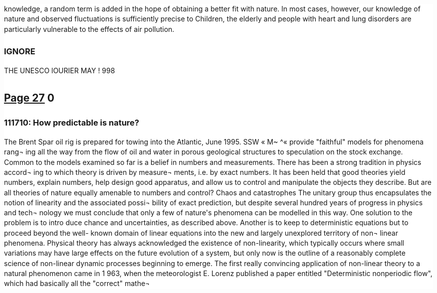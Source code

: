 knowledge, a random term is added in the hope
of obtaining a better fit with nature. In most
cases, however, our knowledge of nature and
observed fluctuations is sufficiently precise to
Children, the elderly and
people with heart and lung
disorders are particularly
vulnerable to the effects of air
pollution.

### IGNORE

THE UNESCO lOURIER MAY ! 998

## [Page 27](https://demo.humlab.umu.se/courier/111704engo.pdf#page=27) 0

### 111710: How predictable is nature?

The Brent Spar oil rig is
prepared for towing into the
Atlantic, June 1995.
SSW « M~ ^«
provide "faithful" models for phenomena rang¬
ing all the way from the flow of oil and water in
porous geological structures to speculation on
the stock exchange.
Common to the models examined so far is
a belief in numbers and measurements. There
has been a strong tradition in physics accord¬
ing to which theory is driven by measure¬
ments, i.e. by exact numbers. It has been held
that good theories yield numbers, explain
numbers, help design good apparatus, and
allow us to control and manipulate the objects
they describe. But are all theories of nature
equally amenable to numbers and control?
Chaos and catastrophes
The unitary group thus encapsulates the
notion of linearity and the associated possi¬
bility of exact prediction, but despite several
hundred years of progress in physics and tech¬
nology we must conclude that only a few of
nature's phenomena can be modelled in this
way. One solution to the problem is to intro
duce chance and uncertainties, as described
above. Another is to keep to deterministic
equations but to proceed beyond the well-
known domain of linear equations into the
new and largely unexplored territory of non¬
linear phenomena.
Physical theory has always acknowledged
the existence of non-linearity, which typically
occurs where small variations may have large
effects on the future evolution of a system,
but only now is the outline of a reasonably
complete science of non-linear dynamic
processes beginning to emerge. The first really
convincing application of non-linear theory to
a natural phenomenon came in 1 963, when the
meteorologist E. Lorenz published a paper
entitled "Deterministic nonperiodic flow",
which had basically all the "correct" mathe¬